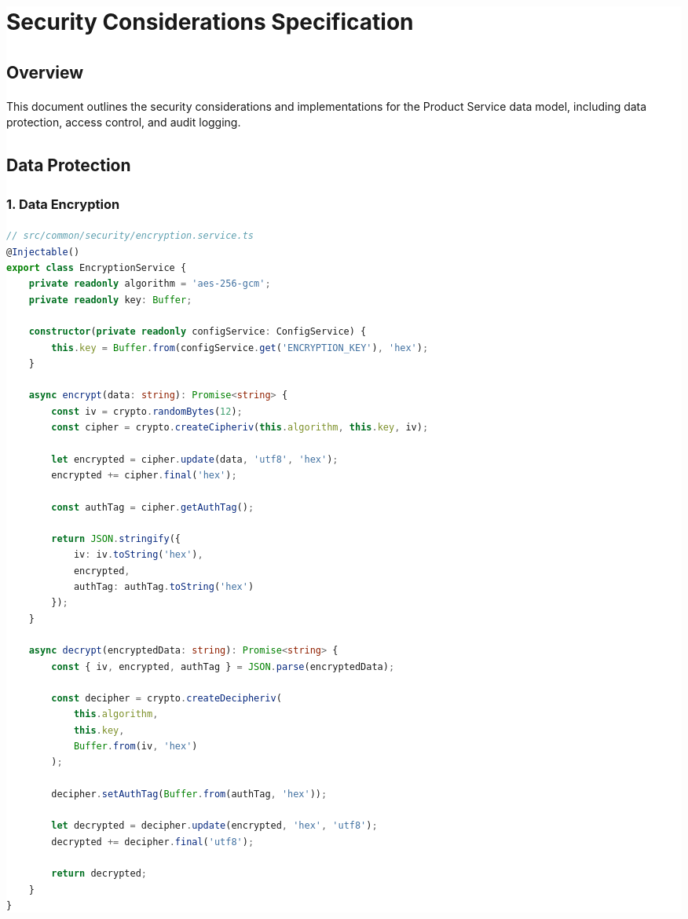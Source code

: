 # Security Considerations Specification

## Overview

This document outlines the security considerations and implementations for the Product Service data model, including data protection, access control, and audit logging.

## Data Protection

### 1. Data Encryption

```typescript
// src/common/security/encryption.service.ts
@Injectable()
export class EncryptionService {
    private readonly algorithm = 'aes-256-gcm';
    private readonly key: Buffer;

    constructor(private readonly configService: ConfigService) {
        this.key = Buffer.from(configService.get('ENCRYPTION_KEY'), 'hex');
    }

    async encrypt(data: string): Promise<string> {
        const iv = crypto.randomBytes(12);
        const cipher = crypto.createCipheriv(this.algorithm, this.key, iv);
        
        let encrypted = cipher.update(data, 'utf8', 'hex');
        encrypted += cipher.final('hex');
        
        const authTag = cipher.getAuthTag();
        
        return JSON.stringify({
            iv: iv.toString('hex'),
            encrypted,
            authTag: authTag.toString('hex')
        });
    }

    async decrypt(encryptedData: string): Promise<string> {
        const { iv, encrypted, authTag } = JSON.parse(encryptedData);
        
        const decipher = crypto.createDecipheriv(
            this.algorithm,
            this.key,
            Buffer.from(iv, 'hex')
        );
        
        decipher.setAuthTag(Buffer.from(authTag, 'hex'));
        
        let decrypted = decipher.update(encrypted, 'hex', 'utf8');
        decrypted += decipher.final('utf8');
        
        return decrypted;
    }
}
```
